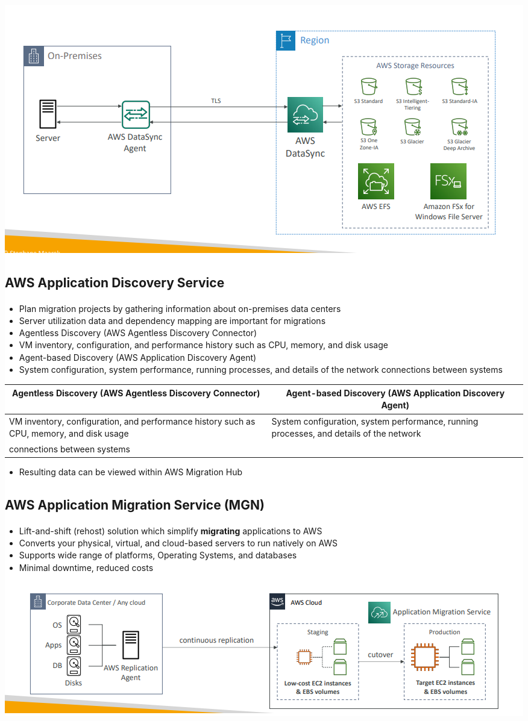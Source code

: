 ![DataSync](../img/dataSync.png)

## AWS Application Discovery Service
- Plan migration projects by gathering information about on-premises data centers
- Server utilization data and dependency mapping are important for migrations
- Agentless Discovery (AWS Agentless Discovery Connector)
- VM inventory, configuration, and performance history such as CPU, memory, and disk usage
- Agent-based Discovery (AWS Application Discovery Agent)
- System configuration, system performance, running processes, and details of the network connections between systems

|Agentless Discovery (AWS Agentless Discovery Connector)|Agent-based Discovery (AWS Application Discovery Agent)|
|---|---|
|VM inventory, configuration, and performance history such as CPU, memory, and disk usage|System configuration, system performance, running processes, and details of the network
connections between systems|

- Resulting data can be viewed within AWS Migration Hub

## AWS Application Migration Service (MGN)
- Lift-and-shift (rehost) solution which simplify **migrating** applications to AWS
- Converts your physical, virtual, and cloud-based servers to run natively on AWS
- Supports wide range of platforms, Operating Systems, and databases
- Minimal downtime, reduced costs

![AWS Migration](../img/migration.png)
